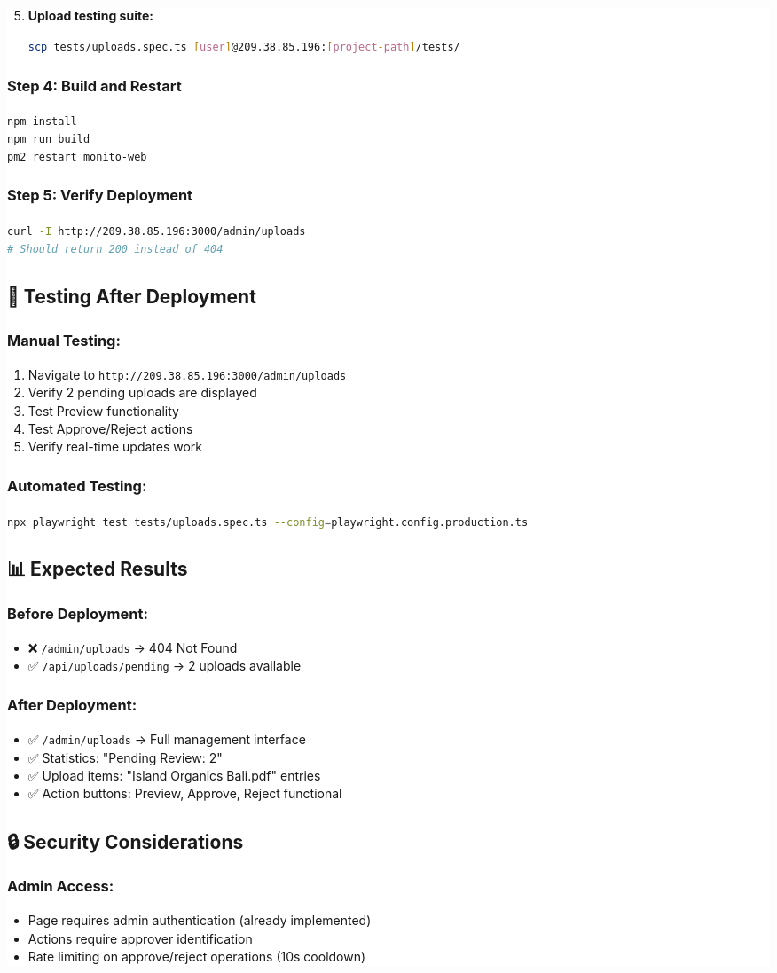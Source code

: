 5. **Upload testing suite:**
   ```bash
   scp tests/uploads.spec.ts [user]@209.38.85.196:[project-path]/tests/
   ```

### Step 4: Build and Restart
```bash
npm install
npm run build
pm2 restart monito-web
```

### Step 5: Verify Deployment
```bash
curl -I http://209.38.85.196:3000/admin/uploads
# Should return 200 instead of 404
```

## 🧪 Testing After Deployment

### Manual Testing:
1. Navigate to `http://209.38.85.196:3000/admin/uploads`
2. Verify 2 pending uploads are displayed
3. Test Preview functionality
4. Test Approve/Reject actions
5. Verify real-time updates work

### Automated Testing:
```bash
npx playwright test tests/uploads.spec.ts --config=playwright.config.production.ts
```

## 📊 Expected Results

### Before Deployment:
- ❌ `/admin/uploads` → 404 Not Found
- ✅ `/api/uploads/pending` → 2 uploads available

### After Deployment:
- ✅ `/admin/uploads` → Full management interface
- ✅ Statistics: "Pending Review: 2"
- ✅ Upload items: "Island Organics Bali.pdf" entries
- ✅ Action buttons: Preview, Approve, Reject functional

## 🔒 Security Considerations

### Admin Access:
- Page requires admin authentication (already implemented)
- Actions require approver identification
- Rate limiting on approve/reject operations (10s cooldown)

